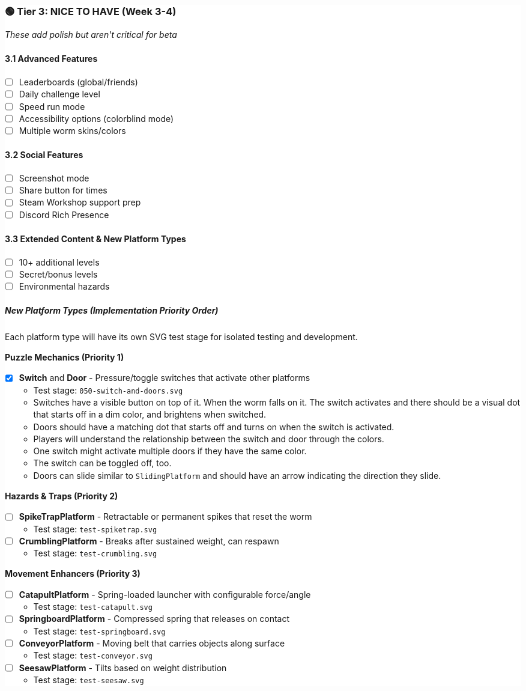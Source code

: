 ### 🟢 Tier 3: NICE TO HAVE (Week 3-4)
*These add polish but aren't critical for beta*

#### 3.1 Advanced Features
- [ ] Leaderboards (global/friends)
- [ ] Daily challenge level
- [ ] Speed run mode
- [ ] Accessibility options (colorblind mode)
- [ ] Multiple worm skins/colors

#### 3.2 Social Features
- [ ] Screenshot mode
- [ ] Share button for times
- [ ] Steam Workshop support prep
- [ ] Discord Rich Presence

#### 3.3 Extended Content & New Platform Types
- [ ] 10+ additional levels
- [ ] Secret/bonus levels
- [ ] Environmental hazards

##### New Platform Types (Implementation Priority Order)
Each platform type will have its own SVG test stage for isolated testing and development.

**Puzzle Mechanics (Priority 1)**
- [x] **Switch** and **Door** - Pressure/toggle switches that activate other platforms
  - Test stage: `050-switch-and-doors.svg`
  - Switches have a visible button on top of it. When the worm falls on it. The switch activates and there should be a visual dot that starts off in a dim color, and brightens when switched.
  - Doors should have a matching dot that starts off and turns on when the switch is activated.
  - Players will understand the relationship between the switch and door through the colors.
  - One switch might activate multiple doors if they have the same color.
  - The switch can be toggled off, too.
  - Doors can slide similar to `SlidingPlatform` and should have an arrow indicating the direction they slide.

**Hazards & Traps (Priority 2)**
- [ ] **SpikeTrapPlatform** - Retractable or permanent spikes that reset the worm
  - Test stage: `test-spiketrap.svg`
- [ ] **CrumblingPlatform** - Breaks after sustained weight, can respawn
  - Test stage: `test-crumbling.svg`

**Movement Enhancers (Priority 3)**
- [ ] **CatapultPlatform** - Spring-loaded launcher with configurable force/angle
  - Test stage: `test-catapult.svg`
- [ ] **SpringboardPlatform** - Compressed spring that releases on contact
  - Test stage: `test-springboard.svg`
- [ ] **ConveyorPlatform** - Moving belt that carries objects along surface
  - Test stage: `test-conveyor.svg`
- [ ] **SeesawPlatform** - Tilts based on weight distribution
  - Test stage: `test-seesaw.svg`
